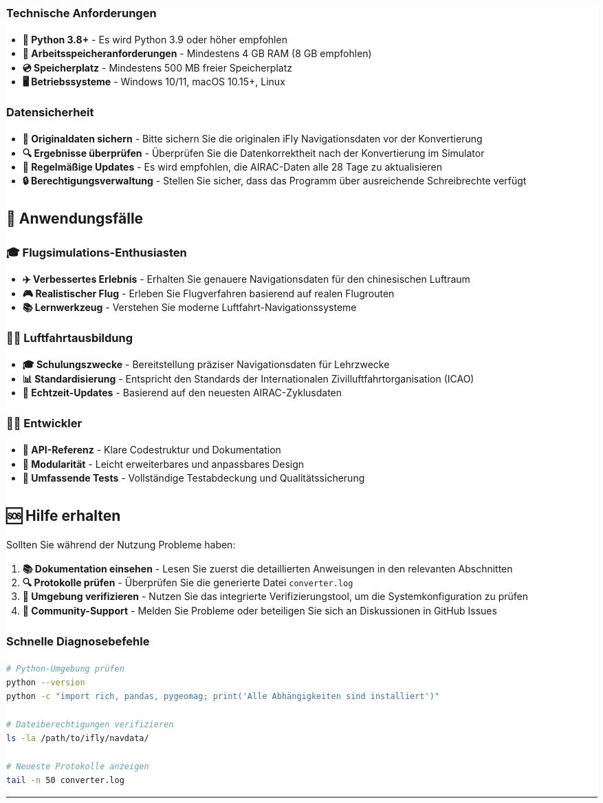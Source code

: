 ### Technische Anforderungen
- **🐍 Python 3.8+** - Es wird Python 3.9 oder höher empfohlen
- **💾 Arbeitsspeicheranforderungen** - Mindestens 4 GB RAM (8 GB empfohlen)
- **💿 Speicherplatz** - Mindestens 500 MB freier Speicherplatz
- **🖥️ Betriebssysteme** - Windows 10/11, macOS 10.15+, Linux

### Datensicherheit
- **💾 Originaldaten sichern** - Bitte sichern Sie die originalen iFly Navigationsdaten vor der Konvertierung
- **🔍 Ergebnisse überprüfen** - Überprüfen Sie die Datenkorrektheit nach der Konvertierung im Simulator
- **📅 Regelmäßige Updates** - Es wird empfohlen, die AIRAC-Daten alle 28 Tage zu aktualisieren
- **🔒 Berechtigungsverwaltung** - Stellen Sie sicher, dass das Programm über ausreichende Schreibrechte verfügt

## 🎯 Anwendungsfälle

### 🎓 Flugsimulations-Enthusiasten
- **✈️ Verbessertes Erlebnis** - Erhalten Sie genauere Navigationsdaten für den chinesischen Luftraum
- **🎮 Realistischer Flug** - Erleben Sie Flugverfahren basierend auf realen Flugrouten
- **📚 Lernwerkzeug** - Verstehen Sie moderne Luftfahrt-Navigationssysteme

### 👨‍🏫 Luftfahrtausbildung
- **🎓 Schulungszwecke** - Bereitstellung präziser Navigationsdaten für Lehrzwecke
- **📊 Standardisierung** - Entspricht den Standards der Internationalen Zivilluftfahrtorganisation (ICAO)
- **🔄 Echtzeit-Updates** - Basierend auf den neuesten AIRAC-Zyklusdaten

### 👨‍💻 Entwickler
- **🔧 API-Referenz** - Klare Codestruktur und Dokumentation
- **🧩 Modularität** - Leicht erweiterbares und anpassbares Design
- **🧪 Umfassende Tests** - Vollständige Testabdeckung und Qualitätssicherung

## 🆘 Hilfe erhalten

Sollten Sie während der Nutzung Probleme haben:

1.  **📚 Dokumentation einsehen** - Lesen Sie zuerst die detaillierten Anweisungen in den relevanten Abschnitten
2.  **🔍 Protokolle prüfen** - Überprüfen Sie die generierte Datei `converter.log`
3.  **🧪 Umgebung verifizieren** - Nutzen Sie das integrierte Verifizierungstool, um die Systemkonfiguration zu prüfen
4.  **💬 Community-Support** - Melden Sie Probleme oder beteiligen Sie sich an Diskussionen in GitHub Issues

### Schnelle Diagnosebefehle
```bash
# Python-Umgebung prüfen
python --version
python -c "import rich, pandas, pygeomag; print('Alle Abhängigkeiten sind installiert')"

# Dateiberechtigungen verifizieren
ls -la /path/to/ifly/navdata/

# Neueste Protokolle anzeigen
tail -n 50 converter.log
```

---